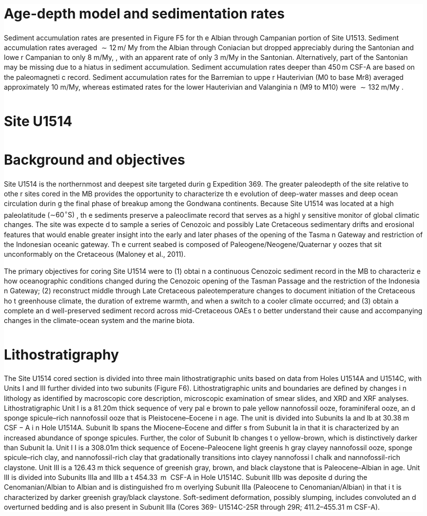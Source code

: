 # Age-depth model and sedimentation rates  

Sediment accumulation rates are presented in Figure F5 for th e Albian through Campanian portion of Site U1513. Sediment accumulation rates averaged ${\sim}12\,\mathrm{m}/$ My from the Albian through Coniacian but dropped appreciably during the Santonian and lowe r Campanian to only $8\ \mathrm{m/My},$ , with an apparent rate of only $3\mathrm{~m}/\mathrm{My}$ in the Santonian. Alternatively, part of the Santonian may be missing due to a hiatus in sediment accumulation. Sediment accumulation rates deeper than $450\,\mathrm{m}$ CSF-A are based on the paleomagneti c record. Sediment accumulation rates for the Barremian to uppe r Hauterivian (M0 to base Mr8) averaged approximately $10~\mathrm{m/My},$ whereas estimated rates for the lower Hauterivian and Valanginia n (M9 to M10) were ${\sim}132\;\mathrm{m}/\mathrm{My}$ .  

# Site U1514  

# Background and objectives  

Site U1514 is the northernmost and deepest site targeted durin g Expedition 369. The greater paleodepth of the site relative to othe r sites cored in the MB provides the opportunity to characterize th e evolution of deep-water masses and deep ocean circulation durin g the final phase of breakup among the Gondwana continents. Because Site U1514 was located at a high paleolatitude $(\mathrm{\sim}60^{\circ}\mathrm{S})$ , th e sediments preserve a paleoclimate record that serves as a highl y sensitive monitor of global climatic changes. The site was expecte d to sample a series of Cenozoic and possibly Late Cretaceous sedimentary drifts and erosional features that would enable greater insight into the early and later phases of the opening of the Tasma n Gateway and restriction of the Indonesian oceanic gateway. Th e current seabed is composed of Paleogene/Neogene/Quaternar y oozes that sit unconformably on the Cretaceous (Maloney et al., 2011).  

The primary objectives for coring Site U1514 were to (1) obtai n a continuous Cenozoic sediment record in the MB to characteriz e how oceanographic conditions changed during the Cenozoic opening of the Tasman Passage and the restriction of the Indonesia n Gateway; (2) reconstruct middle through Late Cretaceous paleotemperature changes to document initiation of the Cretaceous ho t greenhouse climate, the duration of extreme warmth, and when  a switch to a cooler climate occurred; and (3) obtain a complete an d well-preserved sediment record across mid-Cretaceous OAEs t o better understand their cause and accompanying changes in the climate-ocean system and the marine biota.  

# Lithostratigraphy  

The Site U1514 cored section is divided into three main lithostratigraphic units based on data from Holes U1514A and U1514C, with Units I and III further divided into two subunits (Figure F6). Lithostratigraphic units and boundaries are defined by changes i n lithology as identified by macroscopic core description, microscopic examination of smear slides, and XRD and XRF analyses. Lithostratigraphic Unit I is a $81.20\textrm{m}$ thick sequence of very pal e brown to pale yellow nannofossil ooze, foraminiferal ooze, an d sponge spicule–rich nannofossil ooze that is Pleistocene–Eocene i n age. The unit is divided into Subunits Ia and Ib at $30.38\;\mathrm{m}\,\mathrm{CSF-A}$ i n Hole U1514A. Subunit Ib spans the Miocene–Eocene and differ s from Subunit Ia in that it is characterized by an increased abundance of sponge spicules. Further, the color of Subunit Ib changes t o yellow-brown, which is distinctively darker than Subunit Ia. Unit I I is a $308.01\textrm{m}$ thick sequence of Eocene–Paleocene light greenis h gray clayey nannofossil ooze, sponge spicule–rich clay, and nannofossil-rich clay that gradationally transitions into clayey nannofossi l chalk and nannofossil-rich claystone. Unit III is a $126.43\;\mathrm{m}$ thick sequence of greenish gray, brown, and black claystone that is Paleocene–Albian in age. Unit III is divided into Subunits IIIa and IIIb a t $454.33\,\mathrm{~m~}$ CSF-A in Hole U1514C. Subunit IIIb was deposite d during the Cenomanian/Albian to Albian and is distinguished fro m overlying Subunit IIIa (Paleocene to Cenomanian/Albian) in that i t is characterized by darker greenish gray/black claystone. Soft-sediment deformation, possibly slumping, includes convoluted an d overturned bedding and is also present in Subunit IIIa (Cores 369- U1514C-25R through 29R; 411.2–455.31 m CSF-A).  
